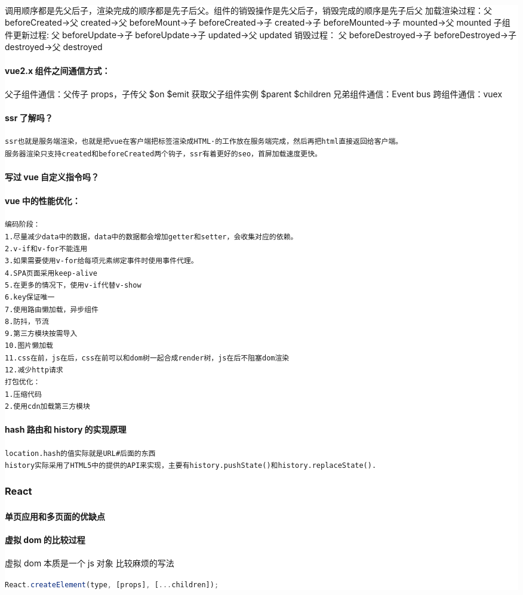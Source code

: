 调用顺序都是先父后子，渲染完成的顺序都是先子后父。组件的销毁操作是先父后子，销毁完成的顺序是先子后父
加载渲染过程：父 beforeCreated->父 created->父 beforeMount->子 beforeCreated->子 created->子 beforeMounted->子 mounted->父 mounted
子组件更新过程: 父 beforeUpdate->子 beforeUpdate->子 updated->父 updated
销毁过程： 父 beforeDestroyed->子 beforeDestroyed->子 destroyed->父 destroyed

#### vue2.x 组件之间通信方式：

父子组件通信：父传子 props，子传父 $on $emit
获取父子组件实例 $parent $children
兄弟组件通信：Event bus
跨组件通信：vuex

#### ssr 了解吗？

    ssr也就是服务端渲染，也就是把vue在客户端把标签渲染成HTML·的工作放在服务端完成，然后再把html直接返回给客户端。
    服务器渲染只支持created和beforeCreated两个钩子，ssr有着更好的seo，首屏加载速度更快。

#### 写过 vue 自定义指令吗？

#### vue 中的性能优化：

    编码阶段：
    1.尽量减少data中的数据，data中的数据都会增加getter和setter，会收集对应的依赖。
    2.v-if和v-for不能连用
    3.如果需要使用v-for给每项元素绑定事件时使用事件代理。
    4.SPA页面采用keep-alive
    5.在更多的情况下，使用v-if代替v-show
    6.key保证唯一
    7.使用路由懒加载，异步组件
    8.防抖，节流
    9.第三方模块按需导入
    10.图片懒加载
    11.css在前，js在后，css在前可以和dom树一起合成render树，js在后不阻塞dom渲染
    12.减少http请求
    打包优化：
    1.压缩代码
    2.使用cdn加载第三方模块

#### hash 路由和 history 的实现原理

    location.hash的值实际就是URL#后面的东西
    history实际采用了HTML5中的提供的API来实现，主要有history.pushState()和history.replaceState().

### React

#### 单页应用和多页面的优缺点

#### 虚拟 dom 的比较过程

虚拟 dom 本质是一个 js 对象
比较麻烦的写法

```javascript
React.createElement(type, [props], [...children]);
```
